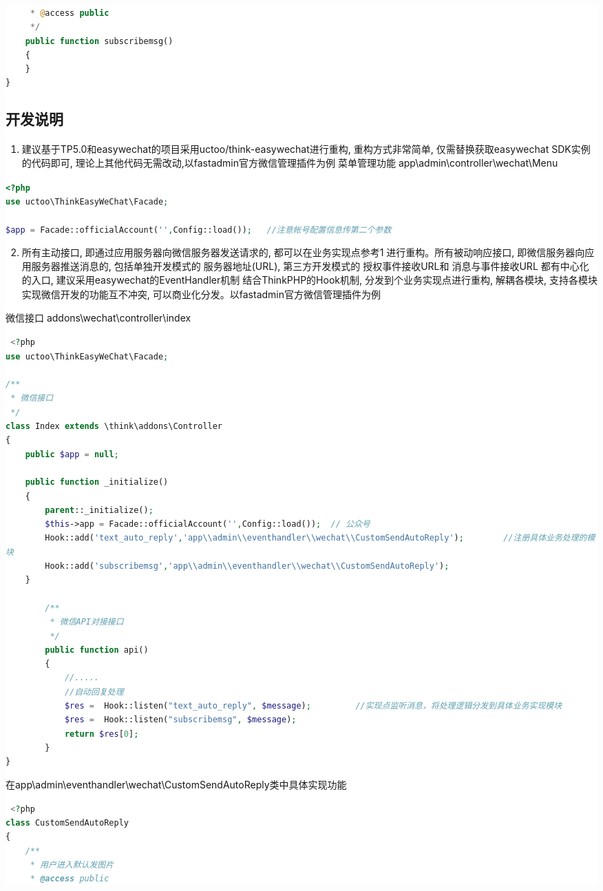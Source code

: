 ```php
     * @access public
     */
    public function subscribemsg()
    {
    }
}
```
## 开发说明

1.  建议基于TP5.0和easywechat的项目采用uctoo/think-easywechat进行重构, 重构方式非常简单, 仅需替换获取easywechat SDK实例的代码即可, 理论上其他代码无需改动,以fastadmin官方微信管理插件为例
  菜单管理功能 app\admin\controller\wechat\Menu
```php
<?php
use uctoo\ThinkEasyWeChat\Facade;

$app = Facade::officialAccount('',Config::load());   //注意帐号配置信息传第二个参数
```
2.  所有主动接口, 即通过应用服务器向微信服务器发送请求的, 都可以在业务实现点参考1 进行重构。所有被动响应接口, 即微信服务器向应用服务器推送消息的,
 包括单独开发模式的 服务器地址(URL), 第三方开发模式的 授权事件接收URL和 消息与事件接收URL 都有中心化的入口, 建议采用easywechat的EventHandler机制
 结合ThinkPHP的Hook机制, 分发到个业务实现点进行重构, 解耦各模块, 支持各模块实现微信开发的功能互不冲突, 可以商业化分发。以fastadmin官方微信管理插件为例
 
 微信接口 addons\wechat\controller\index
```php
 <?php
use uctoo\ThinkEasyWeChat\Facade;

/**
 * 微信接口
 */
class Index extends \think\addons\Controller
{
    public $app = null;

    public function _initialize()
    {
        parent::_initialize();
        $this->app = Facade::officialAccount('',Config::load());  // 公众号
        Hook::add('text_auto_reply','app\\admin\\eventhandler\\wechat\\CustomSendAutoReply');        //注册具体业务处理的模块
        Hook::add('subscribemsg','app\\admin\\eventhandler\\wechat\\CustomSendAutoReply');
    }
    
        /**
         * 微信API对接接口
         */
        public function api()
        {
            //.....
            //自动回复处理
            $res =  Hook::listen("text_auto_reply", $message);         //实现点监听消息，将处理逻辑分发到具体业务实现模块
            $res =  Hook::listen("subscribemsg", $message);
            return $res[0];
        }
}
```
 在app\admin\eventhandler\wechat\CustomSendAutoReply类中具体实现功能
```php
 <?php
class CustomSendAutoReply
{
    /**
     * 用户进入默认发图片
     * @access public
```